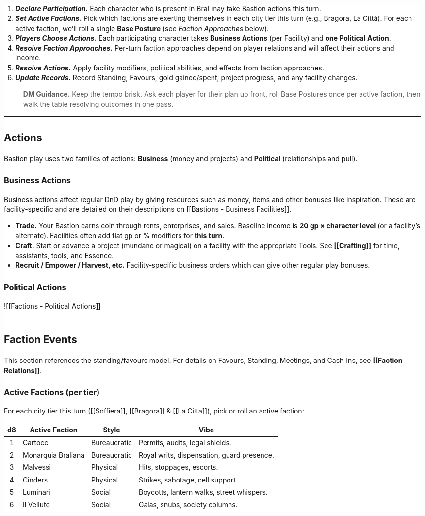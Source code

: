 1. **_Declare Participation_.** Each character who is present in Bral may take Bastion actions this turn.
2. **_Set Active Factions_.** Pick which factions are exerting themselves in each city tier this turn (e.g., Bragora, La Città). For each active faction, we’ll roll a single **Base Posture** (see _Faction Approaches_ below).
3. **_Players Choose Actions_.** Each participating character takes **Business Actions** (per Facility) and **one Political Action**.
4. **_Resolve Faction Approaches_.** Per-turn faction approaches depend on player relations and will affect their actions and income. 
5. **_Resolve Actions_.** Apply facility modifiers, political abilities, and effects from faction approaches.
6. **_Update Records_.** Record Standing, Favours, gold gained/spent, project progress, and any facility changes.

> **DM Guidance.** Keep the tempo brisk. Ask each player for their plan up front, roll Base Postures once per active faction, then walk the table resolving outcomes in one pass.

---

## Actions
Bastion play uses two families of actions: **Business** (money and projects) and **Political** (relationships and pull). 

### Business Actions
Business actions affect regular DnD play by giving resources such as money, items and other bonuses like inspiration. These are facility-specific and are detailed on their descriptions on [[Bastions - Business Facilities]]. 

- **Trade.** Your Bastion earns coin through rents, enterprises, and sales. Baseline income is **20 gp × character level** (or a facility’s alternate). Facilities often add flat gp or % modifiers for **this turn**.
- **Craft.** Start or advance a project (mundane or magical) on a facility with the appropriate Tools. See **[[Crafting]]** for time, assistants, tools, and Essence.
- **Recruit / Empower / Harvest, etc.** Facility‑specific business orders which can give other regular play bonuses.

### Political Actions
![[Factions - Political Actions]]


---

## Faction Events
This section references the standing/favours model. For details on Favours, Standing, Meetings, and Cash‑Ins, see **[[Faction Relations]]**.

### Active Factions (per tier)
For each city tier this turn ([[Soffiera]], [[Bragora]] & [[La Citta]]), pick or roll an active faction:

| d8  | Active Faction                                  | Style        | Vibe                                       |
| :-: | ----------------------------------------------- | ------------ | ------------------------------------------ |
|  1  | Cartocci                                        | Bureaucratic | Permits, audits, legal shields.            |
|  2  | Monarquia Braliana                              | Bureaucratic | Royal writs, dispensation, guard presence. |
|  3  | Malvessi                                        | Physical     | Hits, stoppages, escorts.                  |
|  4  | Cinders                                         | Physical     | Strikes, sabotage, cell support.           |
|  5  | Luminari                                        | Social       | Boycotts, lantern walks, street whispers.  |
|  6  | Il Velluto                                      | Social       | Galas, snubs, society columns.             |